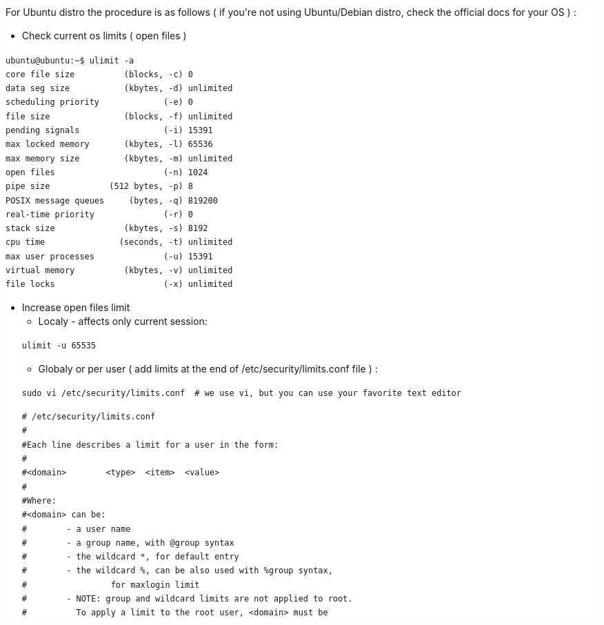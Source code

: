 For Ubuntu distro the procedure is as follows ( if you're not using Ubuntu/Debian distro, check the official docs for your OS ) :
-	Check current os limits ( open files )
```shell title="ulimit -a"
ubuntu@ubuntu:~$ ulimit -a
core file size          (blocks, -c) 0
data seg size           (kbytes, -d) unlimited
scheduling priority             (-e) 0
file size               (blocks, -f) unlimited
pending signals                 (-i) 15391
max locked memory       (kbytes, -l) 65536
max memory size         (kbytes, -m) unlimited
open files                      (-n) 1024
pipe size            (512 bytes, -p) 8
POSIX message queues     (bytes, -q) 819200
real-time priority              (-r) 0
stack size              (kbytes, -s) 8192
cpu time               (seconds, -t) unlimited
max user processes              (-u) 15391
virtual memory          (kbytes, -v) unlimited
file locks                      (-x) unlimited
```

- Increase open files limit
	- Localy - affects only current session:
	```shell
	ulimit -u 65535
	```
	- Globaly or per user ( add limits at the end of /etc/security/limits.conf file ) :
	```shell 
	sudo vi /etc/security/limits.conf  # we use vi, but you can use your favorite text editor
	```
	```shell title="/etc/security/limits.conf"
	# /etc/security/limits.conf
	#
	#Each line describes a limit for a user in the form:
	#
	#<domain>        <type>  <item>  <value>
	#
	#Where:
	#<domain> can be:
	#        - a user name
	#        - a group name, with @group syntax
	#        - the wildcard *, for default entry
	#        - the wildcard %, can be also used with %group syntax,
	#                 for maxlogin limit
	#        - NOTE: group and wildcard limits are not applied to root.
	#          To apply a limit to the root user, <domain> must be